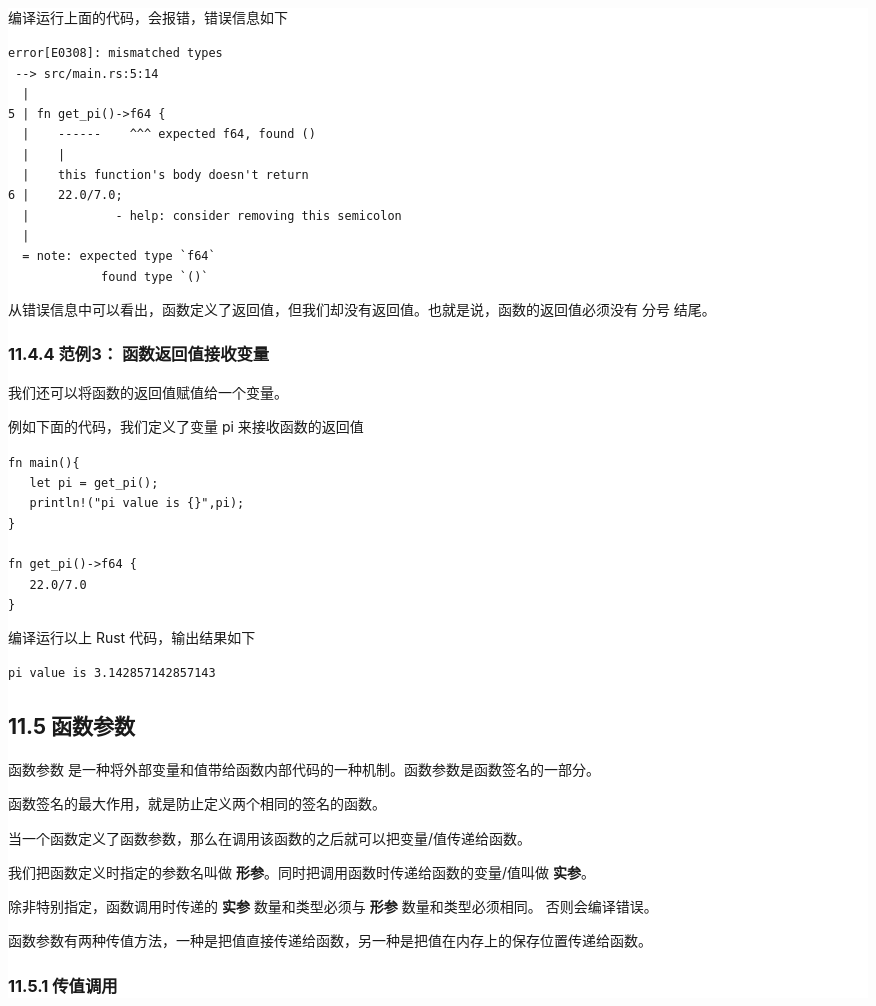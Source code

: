 编译运行上面的代码，会报错，错误信息如下

```
error[E0308]: mismatched types
 --> src/main.rs:5:14
  |
5 | fn get_pi()->f64 {
  |    ------    ^^^ expected f64, found ()
  |    |
  |    this function's body doesn't return
6 |    22.0/7.0;
  |            - help: consider removing this semicolon
  |
  = note: expected type `f64`
             found type `()`
```

从错误信息中可以看出，函数定义了返回值，但我们却没有返回值。也就是说，函数的返回值必须没有 分号 结尾。

### 11.4.4 范例3： 函数返回值接收变量

我们还可以将函数的返回值赋值给一个变量。

例如下面的代码，我们定义了变量 pi 来接收函数的返回值

```
fn main(){
   let pi = get_pi();
   println!("pi value is {}",pi);
}

fn get_pi()->f64 {
   22.0/7.0
}
```

编译运行以上 Rust 代码，输出结果如下

```
pi value is 3.142857142857143
```

## 11.5 函数参数

函数参数 是一种将外部变量和值带给函数内部代码的一种机制。函数参数是函数签名的一部分。

函数签名的最大作用，就是防止定义两个相同的签名的函数。

当一个函数定义了函数参数，那么在调用该函数的之后就可以把变量/值传递给函数。

我们把函数定义时指定的参数名叫做 **形参**。同时把调用函数时传递给函数的变量/值叫做 **实参**。

除非特别指定，函数调用时传递的 **实参** 数量和类型必须与 **形参** 数量和类型必须相同。 否则会编译错误。

函数参数有两种传值方法，一种是把值直接传递给函数，另一种是把值在内存上的保存位置传递给函数。

### 11.5.1 传值调用
